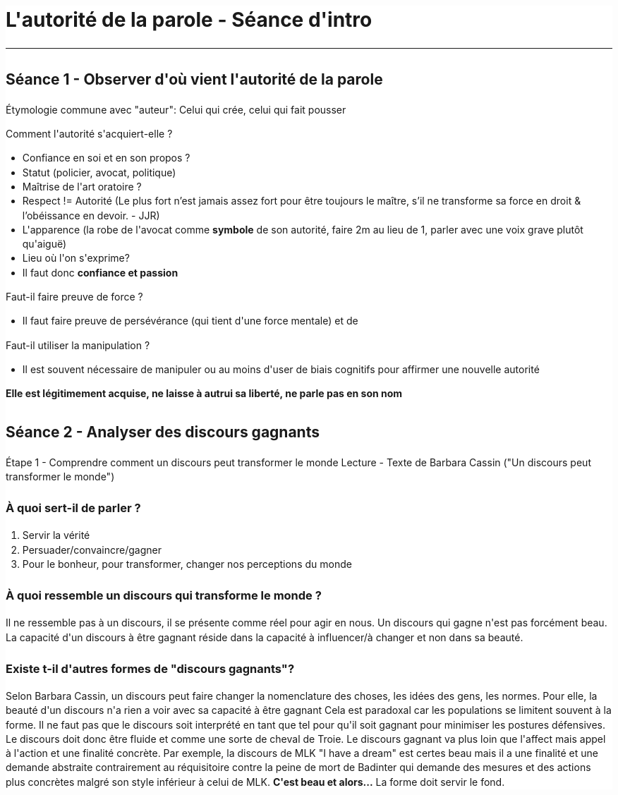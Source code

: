 # L'autorité de la parole - Séance d'intro
----

## Séance 1 - Observer d'où vient l'autorité de la parole

Étymologie commune avec "auteur": Celui qui crée, celui qui fait pousser 

Comment l'autorité s'acquiert-elle ?

* Confiance en soi et en son propos ?
* Statut (policier, avocat, politique)
* Maîtrise de l'art oratoire ? 
* Respect != Autorité (Le plus fort nʼest jamais assez fort pour être toujours le maître, sʼil ne transforme sa force en droit & lʼobéissance en devoir. - JJR)
* L'apparence (la robe de l'avocat comme **symbole** de son autorité, faire 2m au lieu de 1, parler avec une voix grave plutôt qu'aiguë)
* Lieu où l'on s'exprime?
* Il faut donc **confiance et passion**

Faut-il faire preuve de force ?

* Il faut faire preuve de persévérance (qui tient d'une force mentale) et de 

Faut-il utiliser la manipulation ?

* Il est souvent nécessaire de manipuler ou au moins d'user de biais cognitifs pour affirmer une nouvelle autorité 

**Elle est légitimement acquise, ne laisse à autrui sa liberté, ne parle pas en son nom**

## Séance 2 - Analyser des discours gagnants

Étape 1 - Comprendre comment un discours peut transformer le monde
Lecture - Texte de Barbara Cassin ("Un discours peut transformer le monde")

### À quoi sert-il de parler ?

1. Servir la vérité 	
2. Persuader/convaincre/gagner
3. Pour le bonheur, pour transformer, changer nos perceptions du monde

### À quoi ressemble un discours qui transforme le monde ?

Il ne ressemble pas à un discours, il se présente comme réel pour agir en nous. Un discours qui gagne n'est pas forcément beau. La capacité d'un discours à être gagnant réside dans la capacité à influencer/à changer et non dans sa beauté.

### Existe t-il d'autres formes de "discours gagnants"?

Selon Barbara Cassin, un discours peut faire changer la nomenclature des choses, les idées des gens, les normes. Pour elle, la beauté d'un discours n'a rien a voir avec sa capacité à être gagnant Cela est paradoxal car les populations se limitent souvent à la forme. Il ne faut pas que le discours soit interprété en tant que tel pour qu'il soit gagnant pour minimiser les postures défensives. Le discours doit donc être fluide et comme une sorte de cheval de Troie. Le discours gagnant va plus loin que l'affect mais appel à l'action et une finalité concrète. Par exemple, la discours de MLK "I have a dream" est certes beau mais il a une finalité et une demande abstraite contrairement au réquisitoire contre la peine de mort de Badinter qui demande des mesures et des actions plus concrètes malgré son style inférieur à celui de MLK. **C'est beau et alors...** La forme doit servir le fond.
